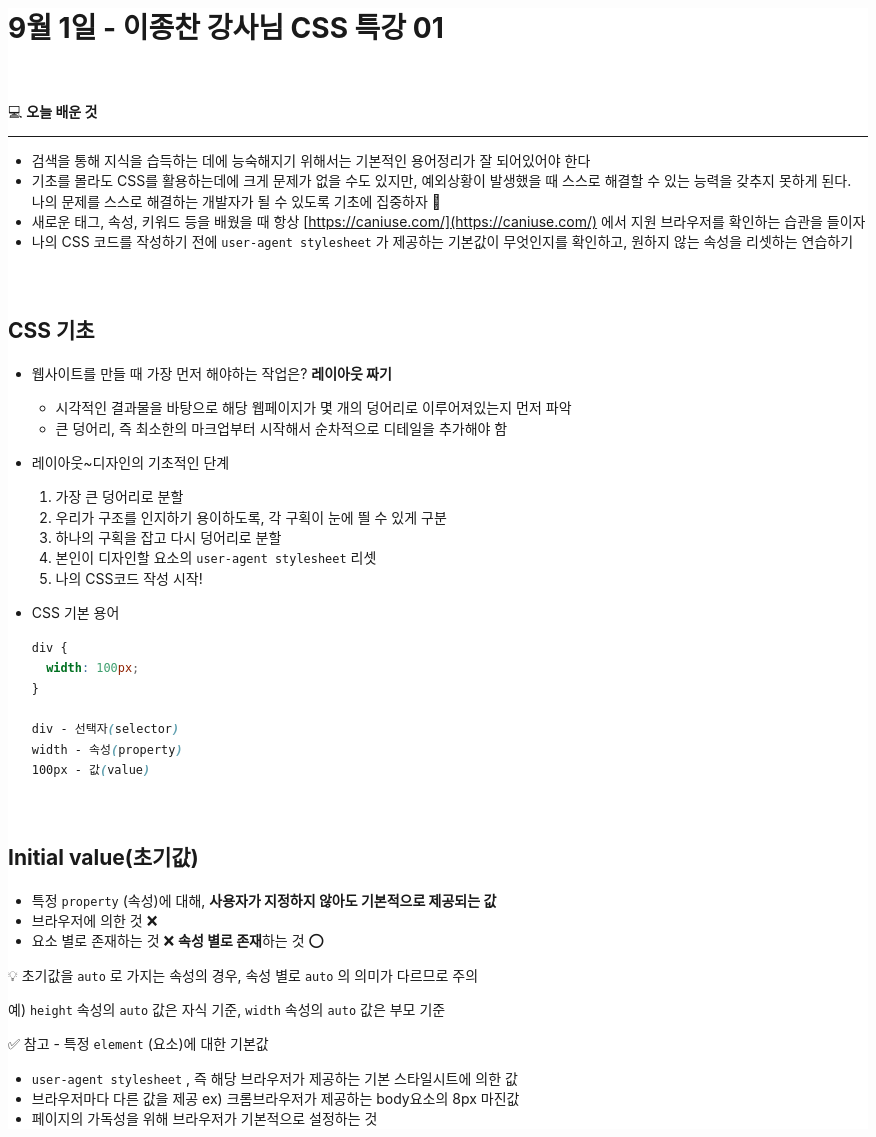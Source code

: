 # 9월 1일 - 이종찬 강사님 CSS 특강 01

<br>

💻 **오늘 배운 것**

---

- 검색을 통해 지식을 습득하는 데에 능숙해지기 위해서는 기본적인 용어정리가 잘 되어있어야 한다
- 기초를 몰라도 CSS를 활용하는데에 크게 문제가 없을 수도 있지만, 예외상황이 발생했을 때 스스로 해결할 수 있는 능력을 갖추지 못하게 된다. 나의 문제를 스스로 해결하는 개발자가 될 수 있도록 기초에 집중하자 💪
- 새로운 태그, 속성, 키워드 등을 배웠을 때 항상 [https://caniuse.com/](https://caniuse.com/) 에서 지원 브라우저를 확인하는 습관을 들이자
- 나의 CSS 코드를 작성하기 전에 `user-agent stylesheet` 가 제공하는 기본값이 무엇인지를 확인하고, 원하지 않는 속성을 리셋하는 연습하기

<br>

## CSS 기초

- 웹사이트를 만들 때 가장 먼저 해야하는 작업은? **레이아웃 짜기**
  - 시각적인 결과물을 바탕으로 해당 웹페이지가 몇 개의 덩어리로 이루어져있는지 먼저 파악
  - 큰 덩어리, 즉 최소한의 마크업부터 시작해서 순차적으로 디테일을 추가해야 함
- 레이아웃~디자인의 기초적인 단계
  1. 가장 큰 덩어리로 분할
  2. 우리가 구조를 인지하기 용이하도록, 각 구획이 눈에 띌 수 있게 구분
  3. 하나의 구획을 잡고 다시 덩어리로 분할
  4. 본인이 디자인할 요소의 `user-agent stylesheet` 리셋
  5. 나의 CSS코드 작성 시작!
- CSS 기본 용어

  ```css
  div {
  	width: 100px;
  }

  div - 선택자(selector)
  width - 속성(property)
  100px - 값(value)
  ```

  <br>

## Initial value(초기값)

- 특정 `property` (속성)에 대해, **사용자가 지정하지 않아도 기본적으로 제공되는 값**
- 브라우저에 의한 것 ❌
- 요소 별로 존재하는 것 ❌ **속성 별로 존재**하는 것 ⭕

💡 초기값을 `auto` 로 가지는 속성의 경우, 속성 별로 `auto` 의 의미가 다르므로 주의

예) `height` 속성의 `auto` 값은 자식 기준, `width` 속성의 `auto` 값은 부모 기준

✅ 참고 - 특정 `element` (요소)에 대한 기본값

- `user-agent stylesheet` , 즉 해당 브라우저가 제공하는 기본 스타일시트에 의한 값
- 브라우저마다 다른 값을 제공
  ex) 크롬브라우저가 제공하는 body요소의 8px 마진값
- 페이지의 가독성을 위해 브라우저가 기본적으로 설정하는 것
